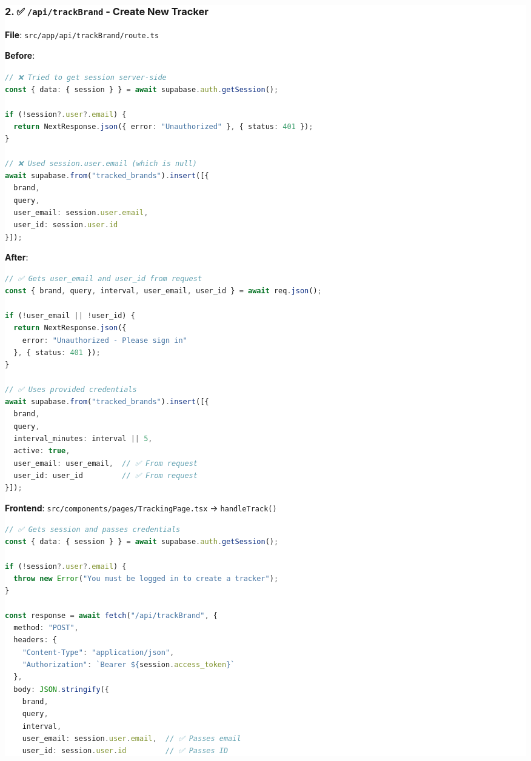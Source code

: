 
### 2. ✅ `/api/trackBrand` - Create New Tracker

**File**: `src/app/api/trackBrand/route.ts`

**Before**:
```typescript
// ❌ Tried to get session server-side
const { data: { session } } = await supabase.auth.getSession();

if (!session?.user?.email) {
  return NextResponse.json({ error: "Unauthorized" }, { status: 401 });
}

// ❌ Used session.user.email (which is null)
await supabase.from("tracked_brands").insert([{ 
  brand, 
  query,
  user_email: session.user.email,
  user_id: session.user.id
}]);
```

**After**:
```typescript
// ✅ Gets user_email and user_id from request
const { brand, query, interval, user_email, user_id } = await req.json();

if (!user_email || !user_id) {
  return NextResponse.json({ 
    error: "Unauthorized - Please sign in" 
  }, { status: 401 });
}

// ✅ Uses provided credentials
await supabase.from("tracked_brands").insert([{ 
  brand, 
  query, 
  interval_minutes: interval || 5, 
  active: true,
  user_email: user_email,  // ✅ From request
  user_id: user_id         // ✅ From request
}]);
```

**Frontend**: `src/components/pages/TrackingPage.tsx` → `handleTrack()`
```typescript
// ✅ Gets session and passes credentials
const { data: { session } } = await supabase.auth.getSession();

if (!session?.user?.email) {
  throw new Error("You must be logged in to create a tracker");
}

const response = await fetch("/api/trackBrand", {
  method: "POST",
  headers: { 
    "Content-Type": "application/json",
    "Authorization": `Bearer ${session.access_token}`
  },
  body: JSON.stringify({ 
    brand, 
    query, 
    interval,
    user_email: session.user.email,  // ✅ Passes email
    user_id: session.user.id         // ✅ Passes ID
```